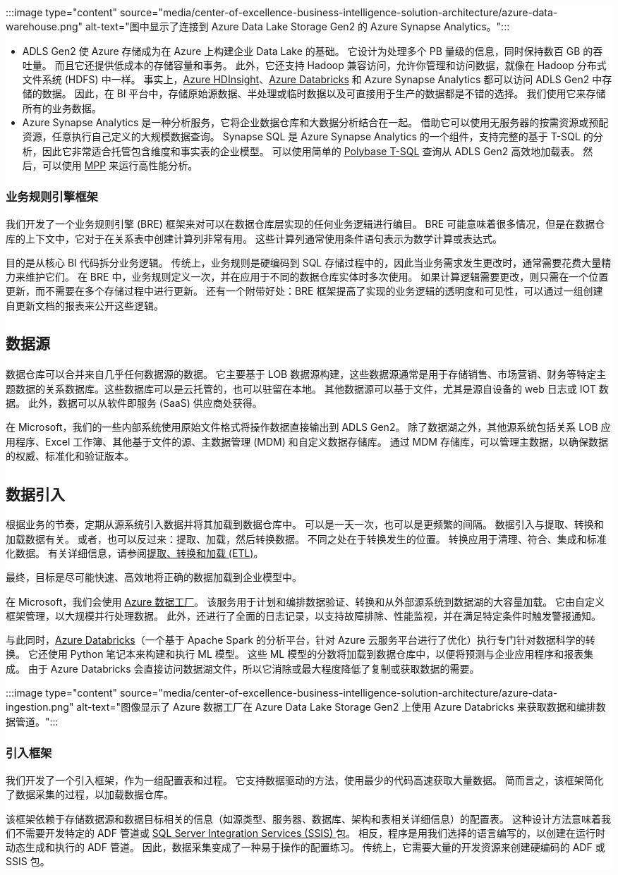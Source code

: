 :::image type="content" source="media/center-of-excellence-business-intelligence-solution-architecture/azure-data-warehouse.png" alt-text="图中显示了连接到 Azure Data Lake Storage Gen2 的 Azure Synapse Analytics。":::

- ADLS Gen2 使 Azure 存储成为在 Azure 上构建企业 Data Lake 的基础。 它设计为处理多个 PB 量级的信息，同时保持数百 GB 的吞吐量。 而且它还提供低成本的存储容量和事务。 此外，它还支持 Hadoop 兼容访问，允许你管理和访问数据，就像在 Hadoop 分布式文件系统 (HDFS) 中一样。 事实上，[Azure HDInsight](/azure/hdinsight/)、[Azure Databricks](/azure/azure-databricks/what-is-azure-databricks) 和 Azure Synapse Analytics 都可以访问 ADLS Gen2 中存储的数据。 因此，在 BI 平台中，存储原始源数据、半处理或临时数据以及可直接用于生产的数据都是不错的选择。 我们使用它来存储所有的业务数据。
- Azure Synapse Analytics 是一种分析服务，它将企业数据仓库和大数据分析结合在一起。 借助它可以使用无服务器的按需资源或预配资源，任意执行自己定义的大规模数据查询。 Synapse SQL 是 Azure Synapse Analytics 的一个组件，支持完整的基于 T-SQL 的分析，因此它非常适合托管包含维度和事实表的企业模型。 可以使用简单的 [Polybase T-SQL](/sql/relational-databases/polybase/polybase-guide) 查询从 ADLS Gen2 高效地加载表。 然后，可以使用 [MPP](/azure/synapse-analytics/sql-data-warehouse/massively-parallel-processing-mpp-architecture#synapse-sql-mpp-architecture-components) 来运行高性能分析。

### <a name="business-rules-engine-framework"></a>业务规则引擎框架

我们开发了一个业务规则引擎 (BRE) 框架来对可以在数据仓库层实现的任何业务逻辑进行编目。 BRE 可能意味着很多情况，但是在数据仓库的上下文中，它对于在关系表中创建计算列非常有用。 这些计算列通常使用条件语句表示为数学计算或表达式。

目的是从核心 BI 代码拆分业务逻辑。 传统上，业务规则是硬编码到 SQL 存储过程中的，因此当业务需求发生更改时，通常需要花费大量精力来维护它们。 在 BRE 中，业务规则定义一次，并在应用于不同的数据仓库实体时多次使用。 如果计算逻辑需要更改，则只需在一个位置更新，而不需要在多个存储过程中进行更新。 还有一个附带好处：BRE 框架提高了实现的业务逻辑的透明度和可见性，可以通过一组创建自更新文档的报表来公开这些逻辑。

## <a name="data-sources"></a>数据源

数据仓库可以合并来自几乎任何数据源的数据。 它主要基于 LOB 数据源构建，这些数据源通常是用于存储销售、市场营销、财务等特定主题数据的关系数据库。这些数据库可以是云托管的，也可以驻留在本地。 其他数据源可以基于文件，尤其是源自设备的 web 日志或 IOT 数据。 此外，数据可以从软件即服务 (SaaS) 供应商处获得。

在 Microsoft，我们的一些内部系统使用原始文件格式将操作数据直接输出到 ADLS Gen2。 除了数据湖之外，其他源系统包括关系 LOB 应用程序、Excel 工作簿、其他基于文件的源、主数据管理 (MDM) 和自定义数据存储库。 通过 MDM 存储库，可以管理主数据，以确保数据的权威、标准化和验证版本。

## <a name="data-ingestion"></a>数据引入

根据业务的节奏，定期从源系统引入数据并将其加载到数据仓库中。 可以是一天一次，也可以是更频繁的间隔。 数据引入与提取、转换和加载数据有关。 或者，也可以反过来：提取、加载，然后转换数据。 不同之处在于转换发生的位置。 转换应用于清理、符合、集成和标准化数据。 有关详细信息，请参阅[提取、转换和加载 (ETL)](/azure/architecture/data-guide/relational-data/etl)。

最终，目标是尽可能快速、高效地将正确的数据加载到企业模型中。

在 Microsoft，我们会使用 [Azure 数据工厂](/azure/data-factory/introduction)。 该服务用于计划和编排数据验证、转换和从外部源系统到数据湖的大容量加载。 它由自定义框架管理，以大规模并行处理数据。 此外，还进行了全面的日志记录，以支持故障排除、性能监视，并在满足特定条件时触发警报通知。

与此同时，[Azure Databricks](/azure/azure-databricks/what-is-azure-databricks)（一个基于 Apache Spark 的分析平台，针对 Azure 云服务平台进行了优化）执行专门针对数据科学的转换。 它还使用 Python 笔记本来构建和执行 ML 模型。 这些 ML 模型的分数将加载到数据仓库中，以便将预测与企业应用程序和报表集成。 由于 Azure Databricks 会直接访问数据湖文件，所以它消除或最大程度降低了复制或获取数据的需要。

:::image type="content" source="media/center-of-excellence-business-intelligence-solution-architecture/azure-data-ingestion.png" alt-text="图像显示了 Azure 数据工厂在 Azure Data Lake Storage Gen2 上使用 Azure Databricks 来获取数据和编排数据管道。":::

### <a name="ingestion-framework"></a>引入框架

我们开发了一个引入框架，作为一组配置表和过程。 它支持数据驱动的方法，使用最少的代码高速获取大量数据。 简而言之，该框架简化了数据采集的过程，以加载数据仓库。

该框架依赖于存储数据源和数据目标相关的信息（如源类型、服务器、数据库、架构和表相关详细信息）的配置表。 这种设计方法意味着我们不需要开发特定的 ADF 管道或 [SQL Server Integration Services (SSIS) ](/sql/integration-services/sql-server-integration-services) 包。 相反，程序是用我们选择的语言编写的，以创建在运行时动态生成和执行的 ADF 管道。 因此，数据采集变成了一种易于操作的配置练习。 传统上，它需要大量的开发资源来创建硬编码的 ADF 或 SSIS 包。
